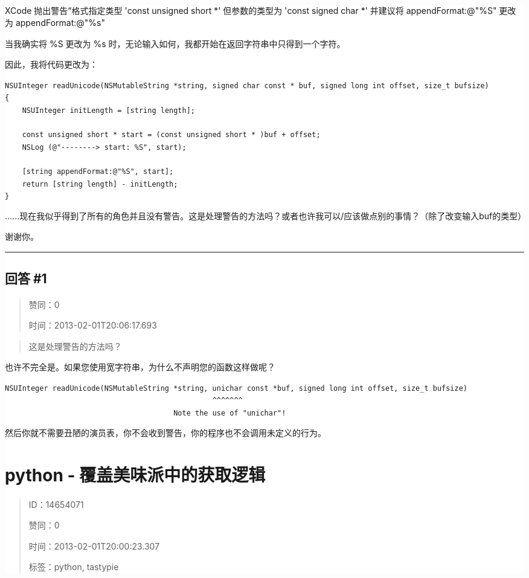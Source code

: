 XCode 抛出警告“格式指定类型 'const unsigned short *' 但参数的类型为 'const signed char *' 并建议将 appendFormat:@"%S" 更改为 appendFormat:@"%s"

当我确实将 %S 更改为 %s 时，无论输入如何，我都开始在返回字符串中只得到一个字符。

因此，我将代码更改为：

```
NSUInteger readUnicode(NSMutableString *string, signed char const * buf, signed long int offset, size_t bufsize)
{
    NSUInteger initLength = [string length];

    const unsigned short * start = (const unsigned short * )buf + offset;
    NSLog (@"--------> start: %S", start);

    [string appendFormat:@"%S", start];
    return [string length] - initLength;
} 
```

......现在我似乎得到了所有的角色并且没有警告。这是处理警告的方法吗？或者也许我可以/应该做点别的事情？（除了改变输入buf的类型）

谢谢你。

* * *

## 回答 #1

> 赞同：0
> 
> 时间：2013-02-01T20:06:17.693

> 这是处理警告的方法吗？

也许不完全是。如果您使用宽字符串，为什么不声明您的函数这样做呢？

```
NSUInteger readUnicode(NSMutableString *string, unichar const *buf, signed long int offset, size_t bufsize)
                                                ^^^^^^^
                                       Note the use of "unichar"! 
```

然后你就不需要丑陋的演员表，你不会收到警告，你的程序也不会调用未定义的行为。

# python - 覆盖美味派中的获取逻辑

> ID：14654071
> 
> 赞同：0
> 
> 时间：2013-02-01T20:00:23.307
> 
> 标签：python, tastypie
